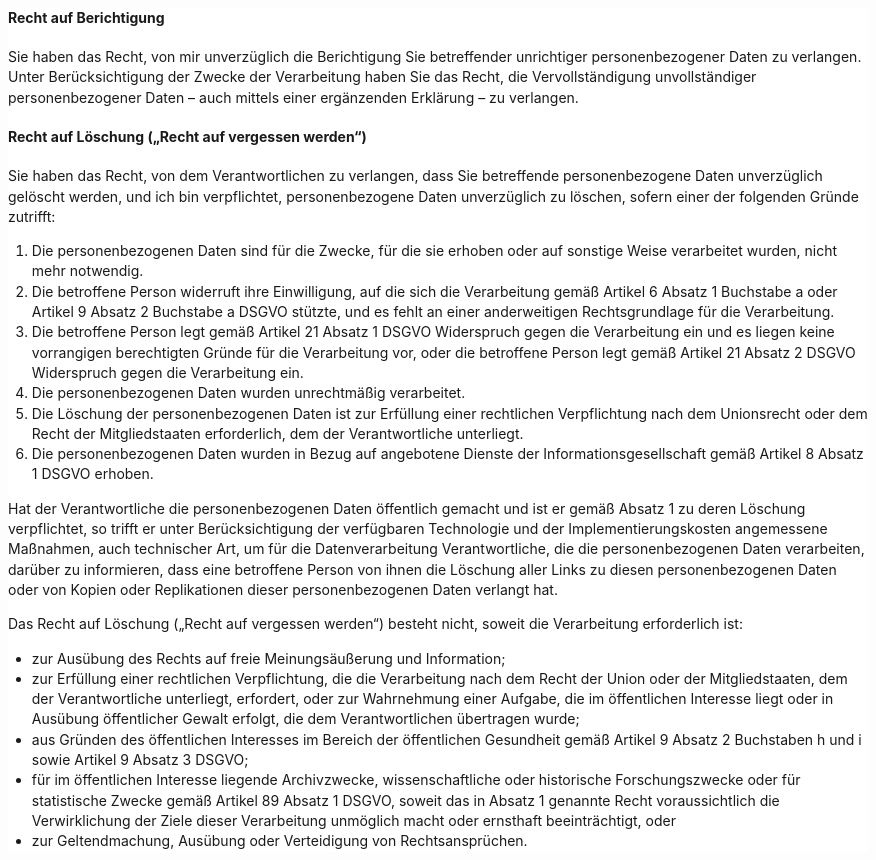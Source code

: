 #### Recht auf Berichtigung

Sie haben das Recht, von mir unverzüglich die Berichtigung Sie betreffender unrichtiger personenbezogener Daten zu verlangen. Unter Berücksichtigung der Zwecke der Verarbeitung haben Sie das Recht, die Vervollständigung unvollständiger personenbezogener Daten – auch mittels einer ergänzenden Erklärung – zu verlangen.

#### Recht auf Löschung („Recht auf vergessen werden“)

Sie haben das Recht, von dem Verantwortlichen zu verlangen, dass Sie betreffende personenbezogene Daten unverzüglich gelöscht werden, und ich bin verpflichtet, personenbezogene Daten unverzüglich zu löschen, sofern einer der folgenden Gründe zutrifft:

<ol class="alpha">
    <li>
        Die personenbezogenen Daten sind für die Zwecke, für die sie erhoben oder auf sonstige Weise verarbeitet wurden, nicht mehr notwendig.
    </li>
    <li>
        Die betroffene Person widerruft ihre Einwilligung, auf die sich die Verarbeitung gemäß Artikel 6 Absatz 1 Buchstabe a oder Artikel 9 Absatz 2 Buchstabe a DSGVO stützte, und es fehlt an einer anderweitigen Rechtsgrundlage für die Verarbeitung.
    </li>
    <li>
        Die betroffene Person legt gemäß Artikel 21 Absatz 1 DSGVO Widerspruch gegen die Verarbeitung ein und es liegen keine vorrangigen berechtigten Gründe für die Verarbeitung vor, oder die betroffene Person legt gemäß Artikel 21 Absatz 2 DSGVO Widerspruch gegen die Verarbeitung ein.
    </li>
    <li>
        Die personenbezogenen Daten wurden unrechtmäßig verarbeitet.
    </li>
    <li>
        Die Löschung der personenbezogenen Daten ist zur Erfüllung einer rechtlichen Verpflichtung nach dem Unionsrecht oder dem Recht der Mitgliedstaaten erforderlich, dem der Verantwortliche unterliegt.
    </li>
    <li>
        Die personenbezogenen Daten wurden in Bezug auf angebotene Dienste der Informationsgesellschaft gemäß Artikel 8 Absatz 1 DSGVO erhoben.
    </li>
</ol>

Hat der Verantwortliche die personenbezogenen Daten öffentlich gemacht und ist er gemäß Absatz 1 zu deren Löschung verpflichtet, so trifft er unter Berücksichtigung der verfügbaren Technologie und der Implementierungskosten angemessene Maßnahmen, auch technischer Art, um für die Datenverarbeitung Verantwortliche, die die personenbezogenen Daten verarbeiten, darüber zu informieren, dass eine betroffene Person von ihnen die Löschung aller Links zu diesen personenbezogenen Daten oder von Kopien oder Replikationen dieser personenbezogenen Daten verlangt hat.

Das Recht auf Löschung („Recht auf vergessen werden“) besteht nicht, soweit die Verarbeitung erforderlich ist:

- zur Ausübung des Rechts auf freie Meinungsäußerung und Information;
- zur Erfüllung einer rechtlichen Verpflichtung, die die Verarbeitung nach dem Recht der Union oder der Mitgliedstaaten, dem der Verantwortliche unterliegt, erfordert, oder zur Wahrnehmung einer Aufgabe, die im öffentlichen Interesse liegt oder in Ausübung öffentlicher Gewalt erfolgt, die dem Verantwortlichen übertragen wurde;
- aus Gründen des öffentlichen Interesses im Bereich der öffentlichen Gesundheit gemäß Artikel 9 Absatz 2 Buchstaben h und i sowie Artikel 9 Absatz 3 DSGVO;
- für im öffentlichen Interesse liegende Archivzwecke, wissenschaftliche oder historische Forschungszwecke oder für statistische Zwecke gemäß Artikel 89 Absatz 1 DSGVO, soweit das in Absatz 1 genannte Recht voraussichtlich die Verwirklichung der Ziele dieser Verarbeitung unmöglich macht oder ernsthaft beeinträchtigt, oder
- zur Geltendmachung, Ausübung oder Verteidigung von Rechtsansprüchen.
